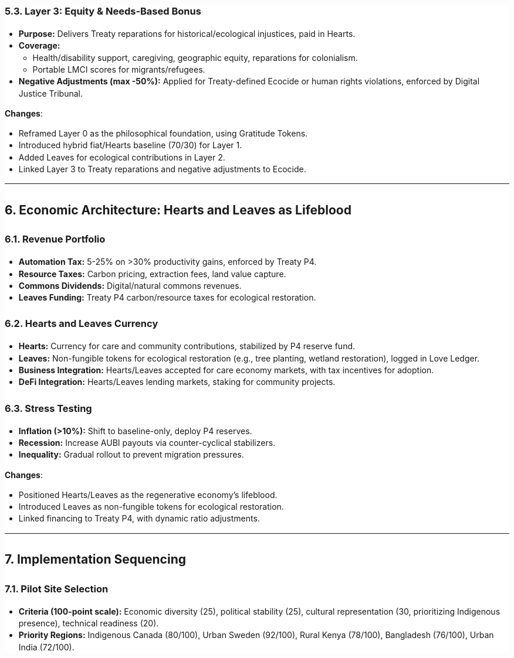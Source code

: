 ### **5.3. Layer 3: Equity & Needs-Based Bonus**
- **Purpose:** Delivers Treaty reparations for historical/ecological injustices, paid in Hearts.
- **Coverage:**
  - Health/disability support, caregiving, geographic equity, reparations for colonialism.
  - Portable LMCI scores for migrants/refugees.
- **Negative Adjustments (max -50%):** Applied for Treaty-defined Ecocide or human rights violations, enforced by Digital Justice Tribunal.

**Changes**:
- Reframed Layer 0 as the philosophical foundation, using Gratitude Tokens.
- Introduced hybrid fiat/Hearts baseline (70/30) for Layer 1.
- Added Leaves for ecological contributions in Layer 2.
- Linked Layer 3 to Treaty reparations and negative adjustments to Ecocide.

---

## **6. Economic Architecture: Hearts and Leaves as Lifeblood**

### **6.1. Revenue Portfolio**
- **Automation Tax:** 5-25% on >30% productivity gains, enforced by Treaty P4.
- **Resource Taxes:** Carbon pricing, extraction fees, land value capture.
- **Commons Dividends:** Digital/natural commons revenues.
- **Leaves Funding:** Treaty P4 carbon/resource taxes for ecological restoration.

### **6.2. Hearts and Leaves Currency**
- **Hearts:** Currency for care and community contributions, stabilized by P4 reserve fund.
- **Leaves:** Non-fungible tokens for ecological restoration (e.g., tree planting, wetland restoration), logged in Love Ledger.
- **Business Integration:** Hearts/Leaves accepted for care economy markets, with tax incentives for adoption.
- **DeFi Integration:** Hearts/Leaves lending markets, staking for community projects.

### **6.3. Stress Testing**
- **Inflation (>10%):** Shift to baseline-only, deploy P4 reserves.
- **Recession:** Increase AUBI payouts via counter-cyclical stabilizers.
- **Inequality:** Gradual rollout to prevent migration pressures.

**Changes**:
- Positioned Hearts/Leaves as the regenerative economy’s lifeblood.
- Introduced Leaves as non-fungible tokens for ecological restoration.
- Linked financing to Treaty P4, with dynamic ratio adjustments.

---

## **7. Implementation Sequencing**

### **7.1. Pilot Site Selection**
- **Criteria (100-point scale):** Economic diversity (25), political stability (25), cultural representation (30, prioritizing Indigenous presence), technical readiness (20).
- **Priority Regions:** Indigenous Canada (80/100), Urban Sweden (92/100), Rural Kenya (78/100), Bangladesh (76/100), Urban India (72/100).
